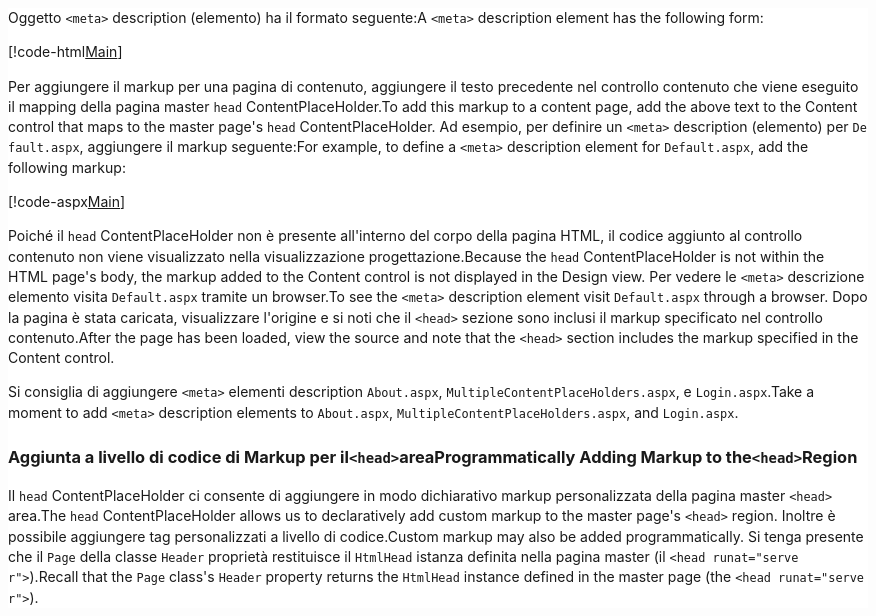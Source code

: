 <span data-ttu-id="a58ba-318">Oggetto `<meta>` description (elemento) ha il formato seguente:</span><span class="sxs-lookup"><span data-stu-id="a58ba-318">A `<meta>` description element has the following form:</span></span>


[!code-html[Main](specifying-the-title-meta-tags-and-other-html-headers-in-the-master-page-vb/samples/sample13.html)]

<span data-ttu-id="a58ba-319">Per aggiungere il markup per una pagina di contenuto, aggiungere il testo precedente nel controllo contenuto che viene eseguito il mapping della pagina master `head` ContentPlaceHolder.</span><span class="sxs-lookup"><span data-stu-id="a58ba-319">To add this markup to a content page, add the above text to the Content control that maps to the master page's `head` ContentPlaceHolder.</span></span> <span data-ttu-id="a58ba-320">Ad esempio, per definire un `<meta>` description (elemento) per `Default.aspx`, aggiungere il markup seguente:</span><span class="sxs-lookup"><span data-stu-id="a58ba-320">For example, to define a `<meta>` description element for `Default.aspx`, add the following markup:</span></span>


[!code-aspx[Main](specifying-the-title-meta-tags-and-other-html-headers-in-the-master-page-vb/samples/sample14.aspx)]

<span data-ttu-id="a58ba-321">Poiché il `head` ContentPlaceHolder non è presente all'interno del corpo della pagina HTML, il codice aggiunto al controllo contenuto non viene visualizzato nella visualizzazione progettazione.</span><span class="sxs-lookup"><span data-stu-id="a58ba-321">Because the `head` ContentPlaceHolder is not within the HTML page's body, the markup added to the Content control is not displayed in the Design view.</span></span> <span data-ttu-id="a58ba-322">Per vedere le `<meta>` descrizione elemento visita `Default.aspx` tramite un browser.</span><span class="sxs-lookup"><span data-stu-id="a58ba-322">To see the `<meta>` description element visit `Default.aspx` through a browser.</span></span> <span data-ttu-id="a58ba-323">Dopo la pagina è stata caricata, visualizzare l'origine e si noti che il `<head>` sezione sono inclusi il markup specificato nel controllo contenuto.</span><span class="sxs-lookup"><span data-stu-id="a58ba-323">After the page has been loaded, view the source and note that the `<head>` section includes the markup specified in the Content control.</span></span>

<span data-ttu-id="a58ba-324">Si consiglia di aggiungere `<meta>` elementi description `About.aspx`, `MultipleContentPlaceHolders.aspx`, e `Login.aspx`.</span><span class="sxs-lookup"><span data-stu-id="a58ba-324">Take a moment to add `<meta>` description elements to `About.aspx`, `MultipleContentPlaceHolders.aspx`, and `Login.aspx`.</span></span>

### <a name="programmatically-adding-markup-to-theheadregion"></a><span data-ttu-id="a58ba-325">Aggiunta a livello di codice di Markup per il`<head>`area</span><span class="sxs-lookup"><span data-stu-id="a58ba-325">Programmatically Adding Markup to the`<head>`Region</span></span>

<span data-ttu-id="a58ba-326">Il `head` ContentPlaceHolder ci consente di aggiungere in modo dichiarativo markup personalizzata della pagina master `<head>` area.</span><span class="sxs-lookup"><span data-stu-id="a58ba-326">The `head` ContentPlaceHolder allows us to declaratively add custom markup to the master page's `<head>` region.</span></span> <span data-ttu-id="a58ba-327">Inoltre è possibile aggiungere tag personalizzati a livello di codice.</span><span class="sxs-lookup"><span data-stu-id="a58ba-327">Custom markup may also be added programmatically.</span></span> <span data-ttu-id="a58ba-328">Si tenga presente che il `Page` della classe `Header` proprietà restituisce il `HtmlHead` istanza definita nella pagina master (il `<head runat="server">`).</span><span class="sxs-lookup"><span data-stu-id="a58ba-328">Recall that the `Page` class's `Header` property returns the `HtmlHead` instance defined in the master page (the `<head runat="server">`).</span></span>
